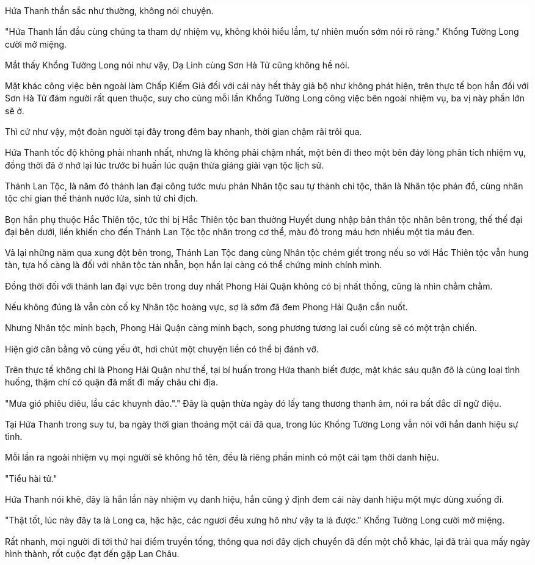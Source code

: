 Hứa Thanh thần sắc như thường, không nói chuyện.

"Hứa Thanh lần đầu cùng chúng ta tham dự nhiệm vụ, không khỏi hiểu lầm, tự nhiên muốn sớm nói rõ ràng." Khổng Tường Long cười mở miệng.

Mắt thấy Khổng Tường Long nói như vậy, Dạ Linh cùng Sơn Hà Tử cũng không hề nói.

Mặt khác công việc bên ngoài làm Chấp Kiếm Giả đối với cái này hết thảy giả bộ như không phát hiện, trên thực tế bọn hắn đối với Sơn Hà Tử đám người rất quen thuộc, suy cho cùng mỗi lần Khổng Tường Long công việc bên ngoài nhiệm vụ, ba vị này phần lớn sẽ ở.

Thì cứ như vậy, một đoàn người tại đây trong đêm bay nhanh, thời gian chậm rãi trôi qua.

Hứa Thanh tốc độ không phải nhanh nhất, nhưng là không phải chậm nhất, một bên đi theo một bên đáy lòng phân tích nhiệm vụ, đồng thời đã ở nhớ lại lúc trước bí huấn lúc quận thừa giảng giải vạn tộc lịch sử.

Thánh Lan Tộc, là năm đó thánh lan đại công tước mưu phản Nhân tộc sau tự thành chi tộc, thân là Nhân tộc phản đồ, cùng nhân tộc chi gian thế thành nước lửa, sinh tử chi địch.

Bọn hắn phụ thuộc Hắc Thiên tộc, tức thì bị Hắc Thiên tộc ban thưởng Huyết dung nhập bản thân tộc nhân bên trong, thế thế đại đại bên dưới, liền khiến cho đến Thánh Lan Tộc tộc nhân trong cơ thể, màu đỏ trong máu hơn nhiều một tia máu đen.

Vả lại những năm qua xung đột bên trong, Thánh Lan Tộc đang cùng Nhân tộc chém giết trong nếu so với Hắc Thiên tộc vẫn hung tàn, tựa hồ càng là đối với nhân tộc tàn nhẫn, bọn hắn lại càng có thể chứng minh chính mình.

Đồng thời đối với thánh lan đại vực bên trong duy nhất Phong Hải Quận không có bị nhất thống, cũng là nhìn chằm chằm.

Nếu không đúng là vẫn còn cố kỵ Nhân tộc hoàng vực, sợ là sớm đã đem Phong Hải Quận cắn nuốt.

Nhưng Nhân tộc minh bạch, Phong Hải Quận càng minh bạch, song phương tương lai cuối cùng sẽ có một trận chiến.

Hiện giờ cân bằng vô cùng yếu ớt, hơi chút một chuyện liền có thể bị đánh vỡ.

Trên thực tế không chỉ là Phong Hải Quận như thế, tại bí huấn trong Hứa thanh biết được, mặt khác sáu quận đô là cùng loại tình huống, thậm chí có quận đã mất đi mấy châu chi địa.

"Mưa gió phiêu diêu, lầu các khuynh đảo."." Đây là quận thừa ngày đó lấy tang thương thanh âm, nói ra bất đắc dĩ ngữ điệu.

Tại Hứa Thanh trong suy tư, ba ngày thời gian thoáng một cái đã qua, trong lúc Khổng Tường Long vẫn nói với hắn danh hiệu sự tình.

Mỗi lần ra ngoài nhiệm vụ mọi người sẽ không hô tên, đều là riêng phần mình có một cái tạm thời danh hiệu.

"Tiểu hài tử."

Hứa Thanh nói khẽ, đây là hắn lần này nhiệm vụ danh hiệu, hắn cũng ý định đem cái này danh hiệu một mực dùng xuống đi.

"Thật tốt, lúc này đây ta là Long ca, hặc hặc, các ngươi đều xưng hô như vậy ta là được." Khổng Tường Long cười mở miệng.

Rất nhanh, mọi người đi tới thứ hai điểm truyền tống, thông qua nơi đây dịch chuyển đã đến một chỗ khác, lại đã trải qua mấy ngày hình thành, rốt cuộc đạt đến gặp Lan Châu.
